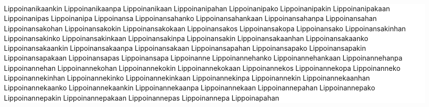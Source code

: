 Lippoinanikaankin
Lippoinanikaanpa
Lippoinanikaan
Lippoinanipahan
Lippoinanipako
Lippoinanipakin
Lippoinanipakaan
Lippoinanipas
Lippoinanipa
Lippoinansa
Lippoinansahanko
Lippoinansahankaan
Lippoinansahanpa
Lippoinansahan
Lippoinansakohan
Lippoinansakokin
Lippoinansakokaan
Lippoinansakos
Lippoinansakopa
Lippoinansako
Lippoinansakinhan
Lippoinansakinko
Lippoinansakinkaan
Lippoinansakinpa
Lippoinansakin
Lippoinansakaanhan
Lippoinansakaanko
Lippoinansakaankin
Lippoinansakaanpa
Lippoinansakaan
Lippoinansapahan
Lippoinansapako
Lippoinansapakin
Lippoinansapakaan
Lippoinansapas
Lippoinansapa
Lippoinanne
Lippoinannehanko
Lippoinannehankaan
Lippoinannehanpa
Lippoinannehan
Lippoinannekohan
Lippoinannekokin
Lippoinannekokaan
Lippoinannekos
Lippoinannekopa
Lippoinanneko
Lippoinannekinhan
Lippoinannekinko
Lippoinannekinkaan
Lippoinannekinpa
Lippoinannekin
Lippoinannekaanhan
Lippoinannekaanko
Lippoinannekaankin
Lippoinannekaanpa
Lippoinannekaan
Lippoinannepahan
Lippoinannepako
Lippoinannepakin
Lippoinannepakaan
Lippoinannepas
Lippoinannepa
Lippoinapahan
